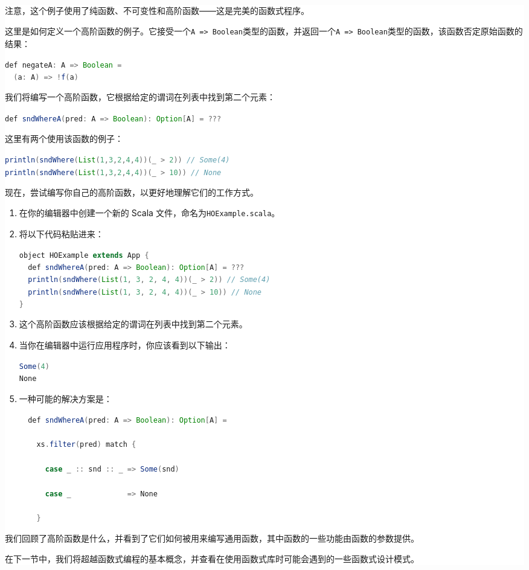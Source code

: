注意，这个例子使用了纯函数、不可变性和高阶函数——这是完美的函数式程序。

这里是如何定义一个高阶函数的例子。它接受一个`A => Boolean`类型的函数，并返回一个`A => Boolean`类型的函数，该函数否定原始函数的结果：

```java
def negateA: A => Boolean =
  (a: A) => !f(a)
```

我们将编写一个高阶函数，它根据给定的谓词在列表中找到第二个元素：

```java
def sndWhereA(pred: A => Boolean): Option[A] = ???
```

这里有两个使用该函数的例子：

```java
println(sndWhere(List(1,3,2,4,4))(_ > 2)) // Some(4)
println(sndWhere(List(1,3,2,4,4))(_ > 10)) // None
```

现在，尝试编写你自己的高阶函数，以更好地理解它们的工作方式。

1.  在你的编辑器中创建一个新的 Scala 文件，命名为`HOExample.scala`。

1.  将以下代码粘贴进来：

    ```java
    object HOExample extends App {
      def sndWhereA(pred: A => Boolean): Option[A] = ???
      println(sndWhere(List(1, 3, 2, 4, 4))(_ > 2)) // Some(4)
      println(sndWhere(List(1, 3, 2, 4, 4))(_ > 10)) // None
    }
    ```

1.  这个高阶函数应该根据给定的谓词在列表中找到第二个元素。

1.  当你在编辑器中运行应用程序时，你应该看到以下输出：

    ```java
    Some(4) 
    None
    ```

1.  一种可能的解决方案是：

    ```java
      def sndWhereA(pred: A => Boolean): Option[A] =  

        xs.filter(pred) match { 

          case _ :: snd :: _ => Some(snd) 

          case _             => None 

        }
    ```

我们回顾了高阶函数是什么，并看到了它们如何被用来编写通用函数，其中函数的一些功能由函数的参数提供。

在下一节中，我们将超越函数式编程的基本概念，并查看在使用函数式库时可能会遇到的一些函数式设计模式。
